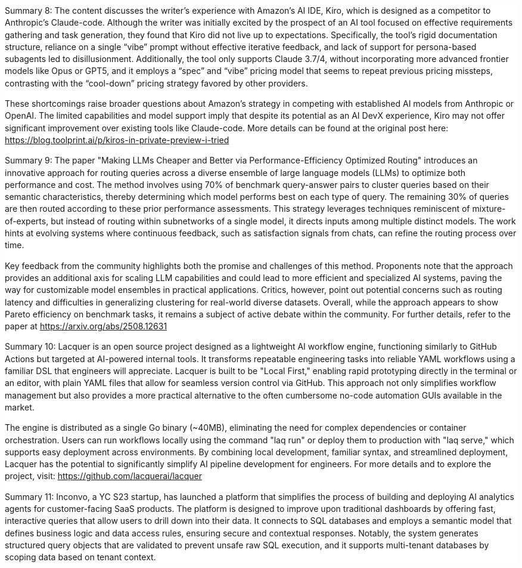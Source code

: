 Summary 8:
The content discusses the writer’s experience with Amazon’s AI IDE, Kiro, which is designed as a competitor to Anthropic’s Claude-code. Although the writer was initially excited by the prospect of an AI tool focused on effective requirements gathering and task generation, they found that Kiro did not live up to expectations. Specifically, the tool’s rigid documentation structure, reliance on a single “vibe” prompt without effective iterative feedback, and lack of support for persona-based subagents led to disillusionment. Additionally, the tool only supports Claude 3.7/4, without incorporating more advanced frontier models like Opus or GPT5, and it employs a “spec” and “vibe” pricing model that seems to repeat previous pricing missteps, contrasting with the “cool-down” pricing strategy favored by other providers.

These shortcomings raise broader questions about Amazon’s strategy in competing with established AI models from Anthropic or OpenAI. The limited capabilities and model support imply that despite its potential as an AI DevX experience, Kiro may not offer significant improvement over existing tools like Claude-code. More details can be found at the original post here: https://blog.toolprint.ai/p/kiros-in-private-preview-i-tried

Summary 9:
The paper "Making LLMs Cheaper and Better via Performance-Efficiency Optimized Routing" introduces an innovative approach for routing queries across a diverse ensemble of large language models (LLMs) to optimize both performance and cost. The method involves using 70% of benchmark query-answer pairs to cluster queries based on their semantic characteristics, thereby determining which model performs best on each type of query. The remaining 30% of queries are then routed according to these prior performance assessments. This strategy leverages techniques reminiscent of mixture-of-experts, but instead of routing within subnetworks of a single model, it directs inputs among multiple distinct models. The work hints at evolving systems where continuous feedback, such as satisfaction signals from chats, can refine the routing process over time.

Key feedback from the community highlights both the promise and challenges of this method. Proponents note that the approach provides an additional axis for scaling LLM capabilities and could lead to more efficient and specialized AI systems, paving the way for customizable model ensembles in practical applications. Critics, however, point out potential concerns such as routing latency and difficulties in generalizing clustering for real-world diverse datasets. Overall, while the approach appears to show Pareto efficiency on benchmark tasks, it remains a subject of active debate within the community. For further details, refer to the paper at https://arxiv.org/abs/2508.12631

Summary 10:
Lacquer is an open source project designed as a lightweight AI workflow engine, functioning similarly to GitHub Actions but targeted at AI-powered internal tools. It transforms repeatable engineering tasks into reliable YAML workflows using a familiar DSL that engineers will appreciate. Lacquer is built to be "Local First," enabling rapid prototyping directly in the terminal or an editor, with plain YAML files that allow for seamless version control via GitHub. This approach not only simplifies workflow management but also provides a more practical alternative to the often cumbersome no-code automation GUIs available in the market.

The engine is distributed as a single Go binary (~40MB), eliminating the need for complex dependencies or container orchestration. Users can run workflows locally using the command "laq run" or deploy them to production with "laq serve," which supports easy deployment across environments. By combining local development, familiar syntax, and streamlined deployment, Lacquer has the potential to significantly simplify AI pipeline development for engineers. For more details and to explore the project, visit: https://github.com/lacquerai/lacquer

Summary 11:
Inconvo, a YC S23 startup, has launched a platform that simplifies the process of building and deploying AI analytics agents for customer-facing SaaS products. The platform is designed to improve upon traditional dashboards by offering fast, interactive queries that allow users to drill down into their data. It connects to SQL databases and employs a semantic model that defines business logic and data access rules, ensuring secure and contextual responses. Notably, the system generates structured query objects that are validated to prevent unsafe raw SQL execution, and it supports multi-tenant databases by scoping data based on tenant context.
